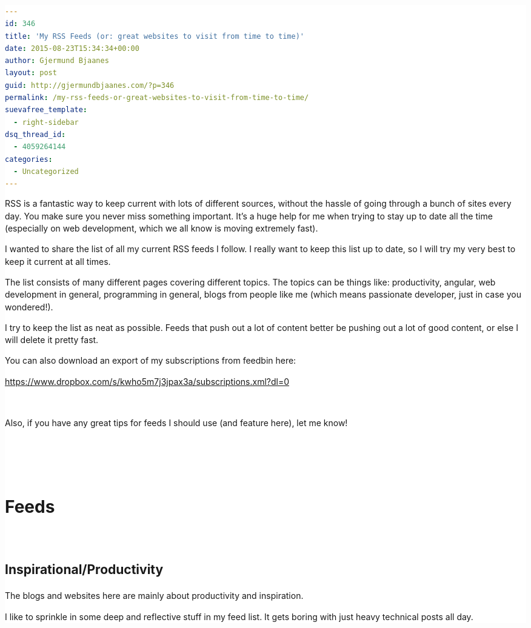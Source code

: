 ```yaml
---
id: 346
title: 'My RSS Feeds (or: great websites to visit from time to time)'
date: 2015-08-23T15:34:34+00:00
author: Gjermund Bjaanes
layout: post
guid: http://gjermundbjaanes.com/?p=346
permalink: /my-rss-feeds-or-great-websites-to-visit-from-time-to-time/
suevafree_template:
  - right-sidebar
dsq_thread_id:
  - 4059264144
categories:
  - Uncategorized
---
```

RSS is a fantastic way to keep current with lots of different sources, without the hassle of going through a bunch of sites every day. You make sure you never miss something important. It&#8217;s a huge help for me when trying to stay up to date all the time (especially on web development, which we all know is moving extremely fast).

I wanted to share the list of all my current RSS feeds I follow. I really want to keep this list up to date, so I will try my very best to keep it current at all times.

The list consists of many different pages covering different topics. The topics can be things like: productivity, angular, web development in general, programming in general, blogs from people like me (which means passionate developer, just in case you wondered!).

I try to keep the list as neat as possible. Feeds that push out a lot of content better be pushing out a lot of good content, or else I will delete it pretty fast.

You can also download an export of my subscriptions from feedbin here:
  
<a href="https://www.dropbox.com/s/kwho5m7j3jpax3a/subscriptions.xml?dl=0" target="_blank">https://www.dropbox.com/s/kwho5m7j3jpax3a/subscriptions.xml?dl=0</a>

&nbsp;

Also, if you have any great tips for feeds I should use (and feature here), let me know!

&nbsp;

&nbsp;

# Feeds

&nbsp;

## Inspirational/Productivity

The blogs and websites here are mainly about productivity and inspiration.

I like to sprinkle in some deep and reflective stuff in my feed list. It gets boring with just heavy technical posts all day.
